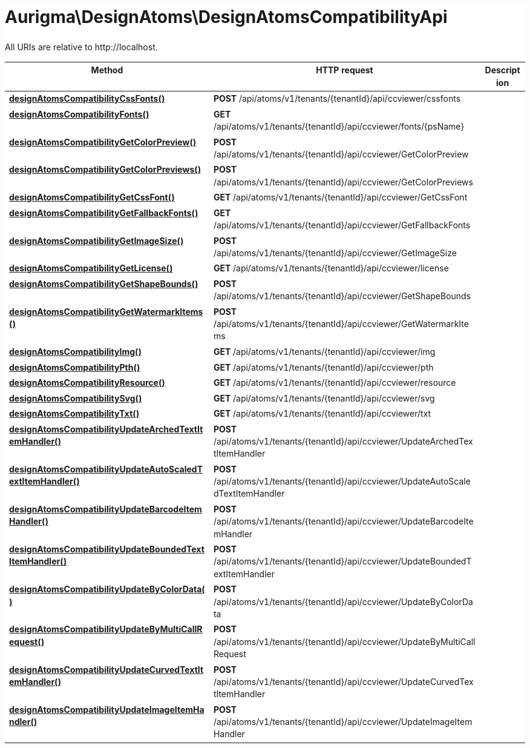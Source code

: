 # Aurigma\DesignAtoms\DesignAtomsCompatibilityApi

All URIs are relative to http://localhost.

Method | HTTP request | Description
------------- | ------------- | -------------
[**designAtomsCompatibilityCssFonts()**](DesignAtomsCompatibilityApi.md#designAtomsCompatibilityCssFonts) | **POST** /api/atoms/v1/tenants/{tenantId}/api/ccviewer/cssfonts | 
[**designAtomsCompatibilityFonts()**](DesignAtomsCompatibilityApi.md#designAtomsCompatibilityFonts) | **GET** /api/atoms/v1/tenants/{tenantId}/api/ccviewer/fonts/{psName} | 
[**designAtomsCompatibilityGetColorPreview()**](DesignAtomsCompatibilityApi.md#designAtomsCompatibilityGetColorPreview) | **POST** /api/atoms/v1/tenants/{tenantId}/api/ccviewer/GetColorPreview | 
[**designAtomsCompatibilityGetColorPreviews()**](DesignAtomsCompatibilityApi.md#designAtomsCompatibilityGetColorPreviews) | **POST** /api/atoms/v1/tenants/{tenantId}/api/ccviewer/GetColorPreviews | 
[**designAtomsCompatibilityGetCssFont()**](DesignAtomsCompatibilityApi.md#designAtomsCompatibilityGetCssFont) | **GET** /api/atoms/v1/tenants/{tenantId}/api/ccviewer/GetCssFont | 
[**designAtomsCompatibilityGetFallbackFonts()**](DesignAtomsCompatibilityApi.md#designAtomsCompatibilityGetFallbackFonts) | **GET** /api/atoms/v1/tenants/{tenantId}/api/ccviewer/GetFallbackFonts | 
[**designAtomsCompatibilityGetImageSize()**](DesignAtomsCompatibilityApi.md#designAtomsCompatibilityGetImageSize) | **POST** /api/atoms/v1/tenants/{tenantId}/api/ccviewer/GetImageSize | 
[**designAtomsCompatibilityGetLicense()**](DesignAtomsCompatibilityApi.md#designAtomsCompatibilityGetLicense) | **GET** /api/atoms/v1/tenants/{tenantId}/api/ccviewer/license | 
[**designAtomsCompatibilityGetShapeBounds()**](DesignAtomsCompatibilityApi.md#designAtomsCompatibilityGetShapeBounds) | **POST** /api/atoms/v1/tenants/{tenantId}/api/ccviewer/GetShapeBounds | 
[**designAtomsCompatibilityGetWatermarkItems()**](DesignAtomsCompatibilityApi.md#designAtomsCompatibilityGetWatermarkItems) | **POST** /api/atoms/v1/tenants/{tenantId}/api/ccviewer/GetWatermarkItems | 
[**designAtomsCompatibilityImg()**](DesignAtomsCompatibilityApi.md#designAtomsCompatibilityImg) | **GET** /api/atoms/v1/tenants/{tenantId}/api/ccviewer/img | 
[**designAtomsCompatibilityPth()**](DesignAtomsCompatibilityApi.md#designAtomsCompatibilityPth) | **GET** /api/atoms/v1/tenants/{tenantId}/api/ccviewer/pth | 
[**designAtomsCompatibilityResource()**](DesignAtomsCompatibilityApi.md#designAtomsCompatibilityResource) | **GET** /api/atoms/v1/tenants/{tenantId}/api/ccviewer/resource | 
[**designAtomsCompatibilitySvg()**](DesignAtomsCompatibilityApi.md#designAtomsCompatibilitySvg) | **GET** /api/atoms/v1/tenants/{tenantId}/api/ccviewer/svg | 
[**designAtomsCompatibilityTxt()**](DesignAtomsCompatibilityApi.md#designAtomsCompatibilityTxt) | **GET** /api/atoms/v1/tenants/{tenantId}/api/ccviewer/txt | 
[**designAtomsCompatibilityUpdateArchedTextItemHandler()**](DesignAtomsCompatibilityApi.md#designAtomsCompatibilityUpdateArchedTextItemHandler) | **POST** /api/atoms/v1/tenants/{tenantId}/api/ccviewer/UpdateArchedTextItemHandler | 
[**designAtomsCompatibilityUpdateAutoScaledTextItemHandler()**](DesignAtomsCompatibilityApi.md#designAtomsCompatibilityUpdateAutoScaledTextItemHandler) | **POST** /api/atoms/v1/tenants/{tenantId}/api/ccviewer/UpdateAutoScaledTextItemHandler | 
[**designAtomsCompatibilityUpdateBarcodeItemHandler()**](DesignAtomsCompatibilityApi.md#designAtomsCompatibilityUpdateBarcodeItemHandler) | **POST** /api/atoms/v1/tenants/{tenantId}/api/ccviewer/UpdateBarcodeItemHandler | 
[**designAtomsCompatibilityUpdateBoundedTextItemHandler()**](DesignAtomsCompatibilityApi.md#designAtomsCompatibilityUpdateBoundedTextItemHandler) | **POST** /api/atoms/v1/tenants/{tenantId}/api/ccviewer/UpdateBoundedTextItemHandler | 
[**designAtomsCompatibilityUpdateByColorData()**](DesignAtomsCompatibilityApi.md#designAtomsCompatibilityUpdateByColorData) | **POST** /api/atoms/v1/tenants/{tenantId}/api/ccviewer/UpdateByColorData | 
[**designAtomsCompatibilityUpdateByMultiCallRequest()**](DesignAtomsCompatibilityApi.md#designAtomsCompatibilityUpdateByMultiCallRequest) | **POST** /api/atoms/v1/tenants/{tenantId}/api/ccviewer/UpdateByMultiCallRequest | 
[**designAtomsCompatibilityUpdateCurvedTextItemHandler()**](DesignAtomsCompatibilityApi.md#designAtomsCompatibilityUpdateCurvedTextItemHandler) | **POST** /api/atoms/v1/tenants/{tenantId}/api/ccviewer/UpdateCurvedTextItemHandler | 
[**designAtomsCompatibilityUpdateImageItemHandler()**](DesignAtomsCompatibilityApi.md#designAtomsCompatibilityUpdateImageItemHandler) | **POST** /api/atoms/v1/tenants/{tenantId}/api/ccviewer/UpdateImageItemHandler | 
